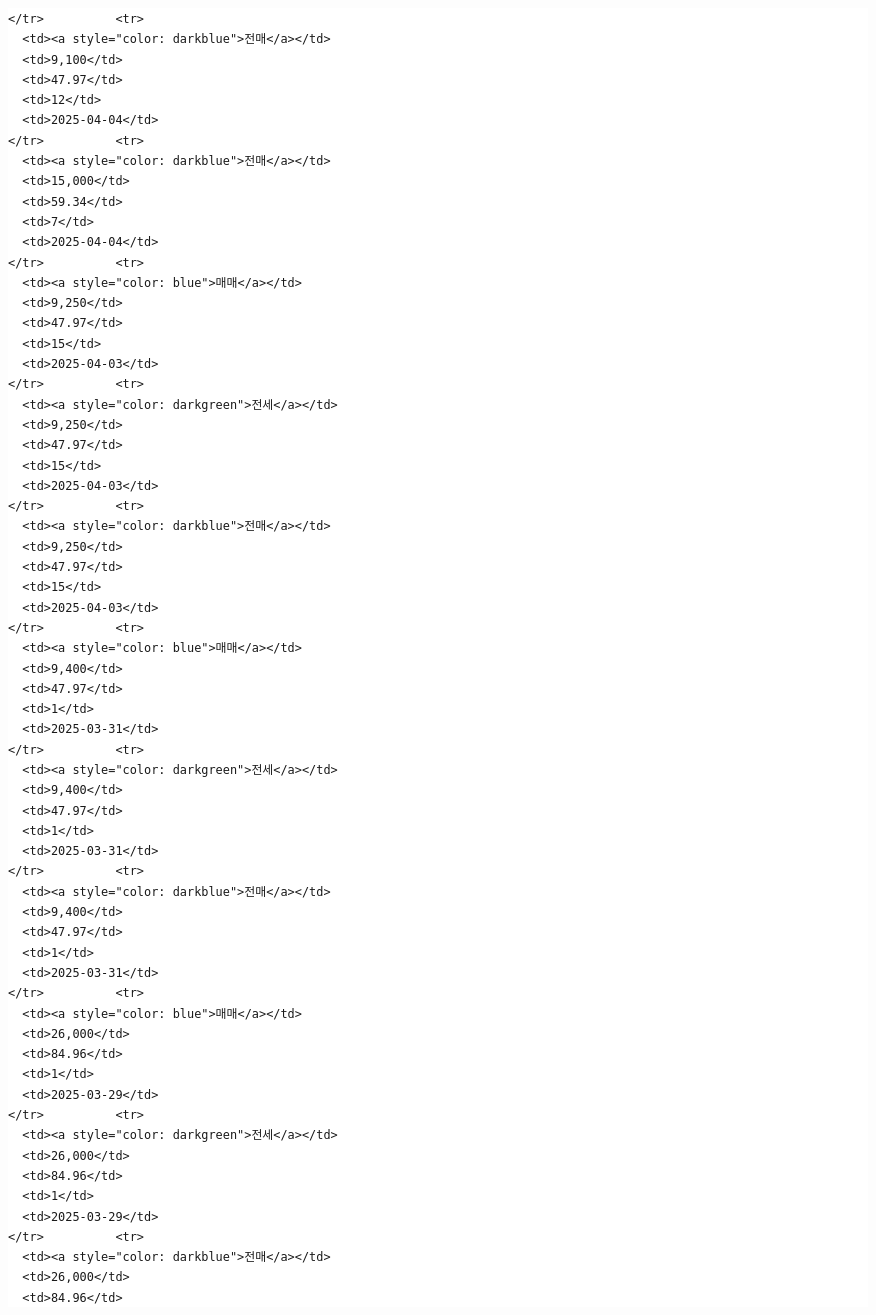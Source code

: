    </tr>          <tr>
      <td><a style="color: darkblue">전매</a></td>
      <td>9,100</td>
      <td>47.97</td>
      <td>12</td>
      <td>2025-04-04</td>
    </tr>          <tr>
      <td><a style="color: darkblue">전매</a></td>
      <td>15,000</td>
      <td>59.34</td>
      <td>7</td>
      <td>2025-04-04</td>
    </tr>          <tr>
      <td><a style="color: blue">매매</a></td>
      <td>9,250</td>
      <td>47.97</td>
      <td>15</td>
      <td>2025-04-03</td>
    </tr>          <tr>
      <td><a style="color: darkgreen">전세</a></td>
      <td>9,250</td>
      <td>47.97</td>
      <td>15</td>
      <td>2025-04-03</td>
    </tr>          <tr>
      <td><a style="color: darkblue">전매</a></td>
      <td>9,250</td>
      <td>47.97</td>
      <td>15</td>
      <td>2025-04-03</td>
    </tr>          <tr>
      <td><a style="color: blue">매매</a></td>
      <td>9,400</td>
      <td>47.97</td>
      <td>1</td>
      <td>2025-03-31</td>
    </tr>          <tr>
      <td><a style="color: darkgreen">전세</a></td>
      <td>9,400</td>
      <td>47.97</td>
      <td>1</td>
      <td>2025-03-31</td>
    </tr>          <tr>
      <td><a style="color: darkblue">전매</a></td>
      <td>9,400</td>
      <td>47.97</td>
      <td>1</td>
      <td>2025-03-31</td>
    </tr>          <tr>
      <td><a style="color: blue">매매</a></td>
      <td>26,000</td>
      <td>84.96</td>
      <td>1</td>
      <td>2025-03-29</td>
    </tr>          <tr>
      <td><a style="color: darkgreen">전세</a></td>
      <td>26,000</td>
      <td>84.96</td>
      <td>1</td>
      <td>2025-03-29</td>
    </tr>          <tr>
      <td><a style="color: darkblue">전매</a></td>
      <td>26,000</td>
      <td>84.96</td>